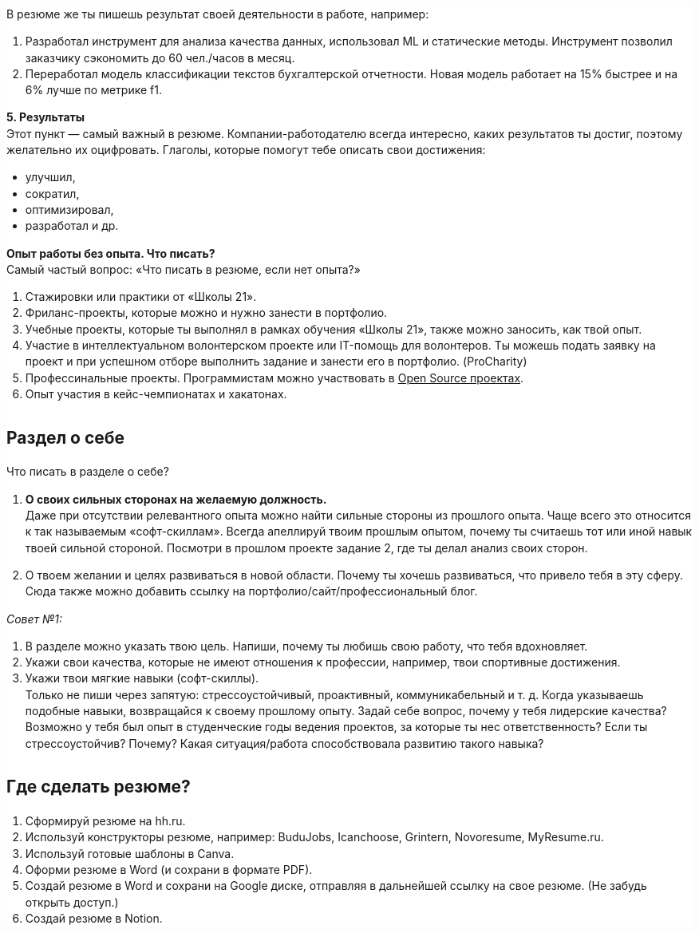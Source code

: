 В резюме же ты пишешь результат своей деятельности в работе, например:
1. Разработал инструмент для анализа качества данных, использовал ML и статические методы. Инструмент позволил заказчику сэкономить до 60 чел./часов в месяц.  
2. Переработал модель классификации текстов бухгалтерской отчетности. Новая модель работает на 15% быстрее и на 6% лучше по метрике f1.  

**5. Результаты**  
Этот пункт — самый важный в резюме. Компании-работодателю всегда интересно, каких результатов ты достиг, поэтому желательно их оцифровать.
Глаголы, которые помогут тебе описать свои достижения:
- улучшил,
- сократил,
- оптимизировал, 
- разработал и др.  

**Опыт работы без опыта. Что писать?**   
Самый частый вопрос: «Что писать в резюме, если нет опыта?» 
1. Стажировки или практики от «Школы 21».
2. Фриланс-проекты, которые можно и нужно занести в портфолио. 
3. Учебные проекты, которые ты выполнял в рамках обучения «Школы 21», также можно заносить, как твой опыт.
4. Участие в интеллектуальном волонтерском проекте или IT-помощь для волонтеров. 
Ты можешь подать заявку на проект и при успешном отборе выполнить задание и занести его в портфолио. (ProCharity)  
5. Профессинальные проекты. Программистам можно участвовать в [Open Source проектах](https://tproger.ru/articles/open-source-for-beginners/).   
6. Опыт участия в кейс-чемпионатах и хакатонах.

## Раздел о себе  
Что писать в разделе о себе?   
1. **О своих сильных сторонах на желаемую должность.**   
Даже при отсутствии релевантного опыта можно найти сильные стороны из прошлого опыта. Чаще всего это относится к так называемым «софт-скиллам». Всегда апеллируй твоим прошлым опытом, почему ты считаешь тот или иной навык твоей сильной стороной. Посмотри в прошлом проекте задание 2, где ты делал анализ своих сторон.  

2. О твоем желании и целях развиваться в новой области. Почему ты хочешь развиваться, что привело тебя в эту сферу. Сюда также можно добавить ссылку на портфолио/сайт/профессиональный блог.

_Совет №1:_  
1. В разделе можно указать твою цель. Напиши, почему ты любишь свою работу, что тебя вдохновляет.  
2. Укажи свои качества, которые не имеют отношения к профессии, например, твои спортивные достижения.  
3. Укажи твои мягкие навыки (софт-скиллы).  
Только не пиши через запятую: стрессоустойчивый, проактивный, коммуникабельный и т. д.
Когда указываешь подобные навыки, возвращайся к своему прошлому опыту. Задай себе вопрос, почему у тебя лидерские качества? Возможно у тебя был опыт в студенческие годы ведения проектов, за которые ты нес ответственность? Если ты стрессоустойчив? Почему? Какая ситуация/работа способствовала развитию такого навыка?
  

## Где сделать резюме?  
1. Сформируй резюме на hh.ru.  
2. Используй конструкторы резюме, например: BuduJobs, Icanchoose, Grintern, Novoresume, MyResume.ru. 
3. Используй готовые шаблоны в Canva.  
4. Оформи резюме в Word (и сохрани в формате PDF).  
5. Создай резюме в Word и сохрани на Google диске, отправляя в дальнейшей ссылку на свое резюме. (Не забудь открыть доступ.)  
7. Создай резюме в Notion.
